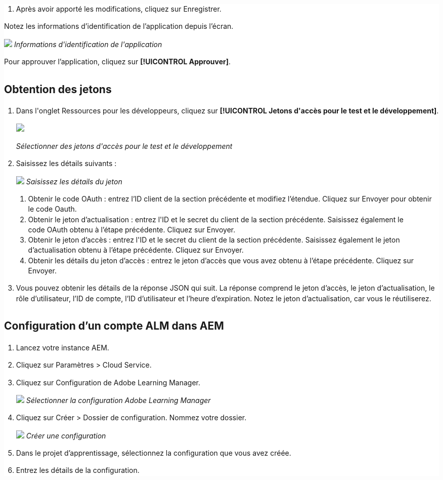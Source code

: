 1. Après avoir apporté les modifications, cliquez sur Enregistrer.

Notez les informations d’identification de l’application depuis l’écran.

![](assets/application-credentials.png)
*Informations d&#39;identification de l&#39;application*

Pour approuver l’application, cliquez sur **[!UICONTROL Approuver]**.

## Obtention des jetons

1. Dans l&#39;onglet Ressources pour les développeurs, cliquez sur **[!UICONTROL Jetons d&#39;accès pour le test et le développement]**.

   ![](assets/access-tokens.png)

   *Sélectionner des jetons d&#39;accès pour le test et le développement*

1. Saisissez les détails suivants :

   ![](assets/access-token-details.png)
   *Saisissez les détails du jeton*

   1. Obtenir le code OAuth : entrez l’ID client de la section précédente et modifiez l’étendue. Cliquez sur Envoyer pour obtenir le code Oauth.
   1. Obtenir le jeton d’actualisation : entrez l&#39;ID et le secret du client de la section précédente. Saisissez également le code OAuth obtenu à l’étape précédente. Cliquez sur Envoyer.
   1. Obtenir le jeton d’accès : entrez l&#39;ID et le secret du client de la section précédente. Saisissez également le jeton d’actualisation obtenu à l’étape précédente. Cliquez sur Envoyer.
   1. Obtenir les détails du jeton d’accès : entrez le jeton d’accès que vous avez obtenu à l’étape précédente. Cliquez sur Envoyer.

1. Vous pouvez obtenir les détails de la réponse JSON qui suit. La réponse comprend le jeton d’accès, le jeton d’actualisation, le rôle d’utilisateur, l’ID de compte, l’ID d’utilisateur et l’heure d’expiration. Notez le jeton d’actualisation, car vous le réutiliserez.

## Configuration d’un compte ALM dans AEM

1. Lancez votre instance AEM.
1. Cliquez sur Paramètres > Cloud Service.
1. Cliquez sur Configuration de Adobe Learning Manager.

   ![](assets/alm-configuration.png)
   *Sélectionner la configuration Adobe Learning Manager*

1. Cliquez sur Créer > Dossier de configuration. Nommez votre dossier.

   ![](assets/create-folder.png)
   *Créer une configuration*

1. Dans le projet d’apprentissage, sélectionnez la configuration que vous avez créée.

1. Entrez les détails de la configuration.
